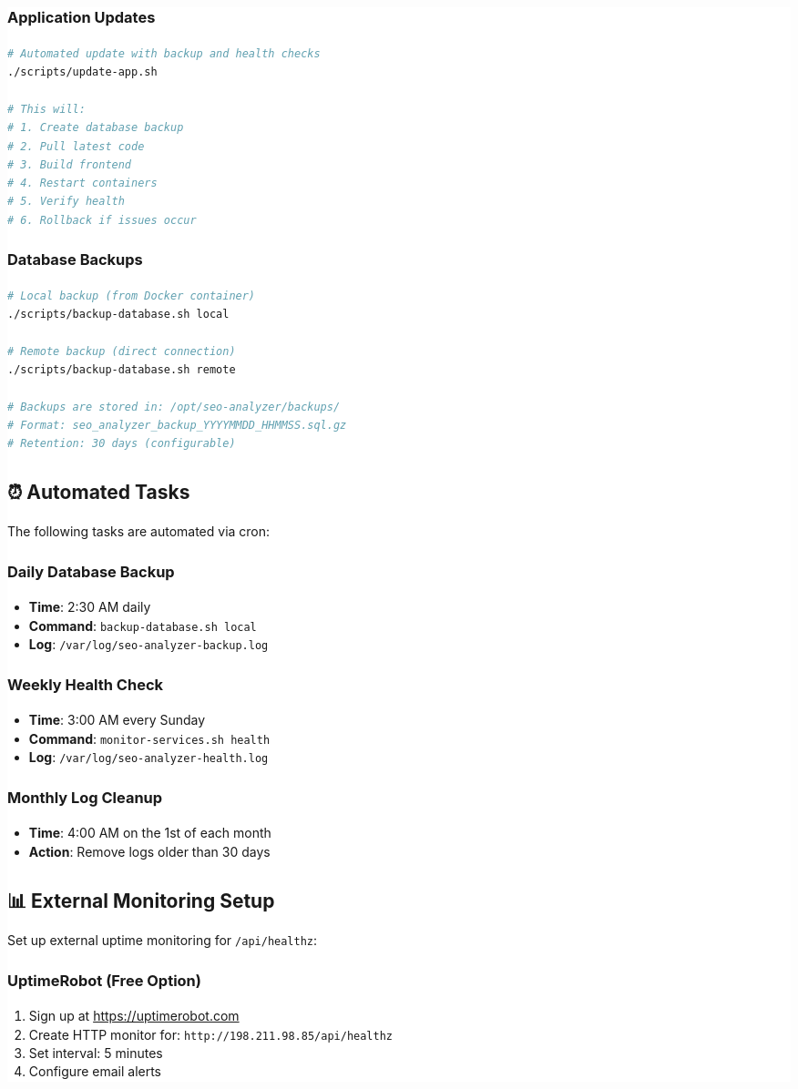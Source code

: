 ### Application Updates
```bash
# Automated update with backup and health checks
./scripts/update-app.sh

# This will:
# 1. Create database backup
# 2. Pull latest code
# 3. Build frontend
# 4. Restart containers
# 5. Verify health
# 6. Rollback if issues occur
```

### Database Backups
```bash
# Local backup (from Docker container)
./scripts/backup-database.sh local

# Remote backup (direct connection)
./scripts/backup-database.sh remote

# Backups are stored in: /opt/seo-analyzer/backups/
# Format: seo_analyzer_backup_YYYYMMDD_HHMMSS.sql.gz
# Retention: 30 days (configurable)
```

## ⏰ Automated Tasks

The following tasks are automated via cron:

### Daily Database Backup
- **Time**: 2:30 AM daily
- **Command**: `backup-database.sh local`
- **Log**: `/var/log/seo-analyzer-backup.log`

### Weekly Health Check
- **Time**: 3:00 AM every Sunday
- **Command**: `monitor-services.sh health`
- **Log**: `/var/log/seo-analyzer-health.log`

### Monthly Log Cleanup
- **Time**: 4:00 AM on the 1st of each month
- **Action**: Remove logs older than 30 days

## 📊 External Monitoring Setup

Set up external uptime monitoring for `/api/healthz`:

### UptimeRobot (Free Option)
1. Sign up at https://uptimerobot.com
2. Create HTTP monitor for: `http://198.211.98.85/api/healthz`
3. Set interval: 5 minutes
4. Configure email alerts
